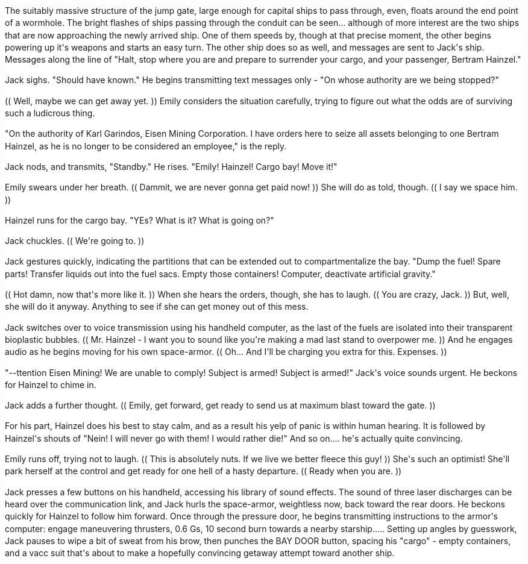 The suitably massive structure of the jump gate, large enough for capital ships to pass through, even, floats around the end point of a wormhole. The bright flashes of ships passing through the conduit can be seen... although of more interest are the two ships that are now approaching the newly arrived ship. One of them speeds by, though at that precise moment, the other begins powering up it's weapons and starts an easy turn. The other ship does so as well, and messages are sent to Jack's ship. Messages along the line of "Halt, stop where you are and prepare to surrender your cargo, and your passenger, Bertram Hainzel."

Jack sighs. "Should have known." He begins transmitting text messages only - "On whose authority are we being stopped?"

(( Well, maybe we can get away yet. )) Emily considers the situation carefully, trying to figure out what the odds are of surviving such a ludicrous thing.

"On the authority of Karl Garindos, Eisen Mining Corporation. I have orders here to seize all assets belonging to one Bertram Hainzel, as he is no longer to be considered an employee," is the reply.

Jack nods, and transmits, "Standby." He rises. "Emily! Hainzel! Cargo bay! Move it!"

Emily swears under her breath. (( Dammit, we are never gonna get paid now! )) She will do as told, though. (( I say we space him. ))

Hainzel runs for the cargo bay. "YEs? What is it? What is going on?"

Jack chuckles. (( We're going to. ))

Jack gestures quickly, indicating the partitions that can be extended out to compartmentalize the bay. "Dump the fuel! Spare parts! Transfer liquids out into the fuel sacs. Empty those containers! Computer, deactivate artificial gravity."

(( Hot damn, now that's more like it. )) When she hears the orders, though, she has to laugh. (( You are crazy, Jack. )) But, well, she will do it anyway. Anything to see if she can get money out of this mess.

Jack switches over to voice transmission using his handheld computer, as the last of the fuels are isolated into their transparent bioplastic bubbles. (( Mr. Hainzel - I want you to sound like you're making a mad last stand to overpower me. )) And he engages audio as he begins moving for his own space-armor. (( Oh... And I'll be charging you extra for this. Expenses. ))

"--ttention Eisen Mining! We are unable to comply! Subject is armed! Subject is armed!" Jack's voice sounds urgent. He beckons for Hainzel to chime in.

Jack adds a further thought. (( Emily, get forward, get ready to send us at maximum blast toward the gate. ))

For his part, Hainzel does his best to stay calm, and as a result his yelp of panic is within human hearing. It is followed by Hainzel's shouts of "Nein! I will never go with them! I would rather die!" And so on.... he's actually quite convincing.

Emily runs off, trying not to laugh. (( This is absolutely nuts. If we live we better fleece this guy! )) She's such an optimist! She'll park herself at the control and get ready for one hell of a hasty departure. (( Ready when you are. ))

Jack presses a few buttons on his handheld, accessing his library of sound effects. The sound of three laser discharges can be heard over the communication link, and Jack hurls the space-armor, weightless now, back toward the rear doors. He beckons quickly for Hainzel to follow him forward. Once through the pressure door, he begins transmitting instructions to the armor's computer: engage maneuvering thrusters, 0.6 Gs, 10 second burn towards a nearby starship..... Setting up angles by guesswork, Jack pauses to wipe a bit of sweat from his brow, then punches the BAY DOOR button, spacing his "cargo" - empty containers, and a vacc suit that's about to make a hopefully convincing getaway attempt toward another ship.
